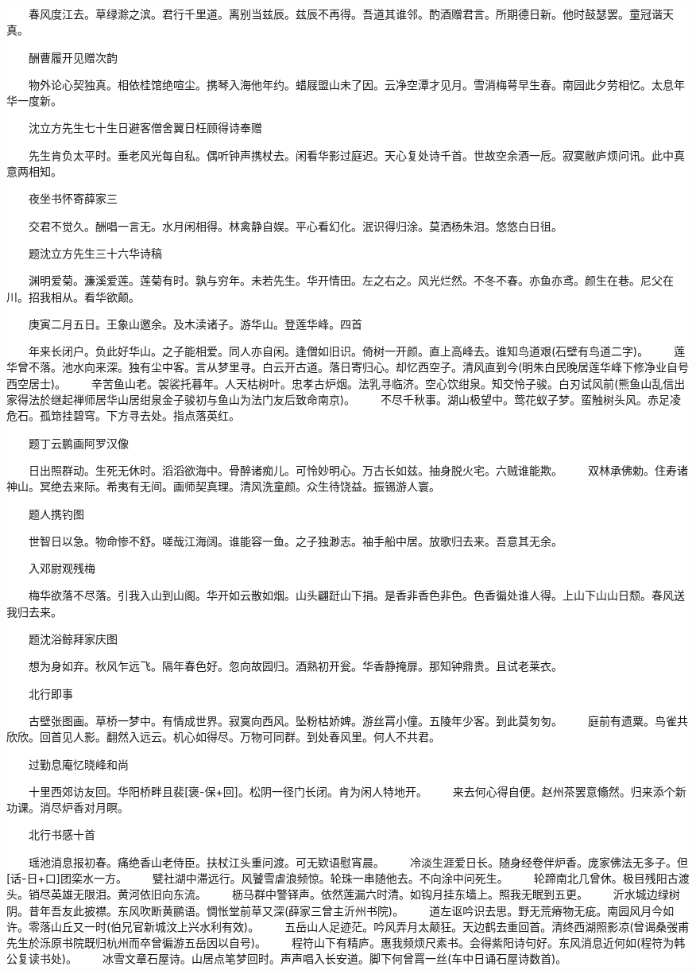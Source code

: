 　　春风度江去。草绿滁之滨。君行千里道。离别当兹辰。兹辰不再得。吾道其谁邻。酌酒赠君言。所期德日新。他时鼓瑟罢。童冠谐天真。

　　酬曹履开见赠次韵

　　物外论心契独真。相依桂馆绝喧尘。携琴入海他年约。蜡屐盟山未了因。云净空潭才见月。雪消梅萼早生春。南园此夕劳相忆。太息年华一度新。

　　沈立方先生七十生日避客僧舍翼日枉顾得诗奉赠

　　先生肯负太平时。垂老风光每自私。偶听钟声携杖去。闲看华影过庭迟。天心复处诗千首。世故空余酒一卮。寂寞敝庐烦问讯。此中真意两相知。

　　夜坐书怀寄薛家三

　　交君不觉久。酬唱一言无。水月闲相得。林禽静自娱。平心看幻化。泯识得归涂。莫洒杨朱泪。悠悠白日徂。

　　题沈立方先生三十六华诗稿

　　渊明爱菊。濂溪爱莲。莲菊有时。孰与穷年。未若先生。华开情田。左之右之。风光烂然。不冬不春。亦鱼亦鸢。颜生在巷。尼父在川。招我相从。看华欲颠。

　　庚寅二月五日。王象山邀余。及木渎诸子。游华山。登莲华峰。四首

　　年来长闭户。负此好华山。之子能相爱。同人亦自闲。逢僧如旧识。倚树一开颜。直上高峰去。谁知鸟道艰(石壁有鸟道二字)。
　　莲华曾不落。池水向来深。独有尘中客。言从梦里寻。白云开古道。落日寄归心。却忆西空子。清风直到今(明朱白民晚居莲华峰下修净业自号西空居士)。
　　辛苦鱼山老。袈裟托暮年。人天枯树叶。忠孝古炉烟。法乳寻临济。空心饮绀泉。知交怜子骏。白刃试风前(熊鱼山乱信出家得法於继起禅师居华山居绀泉金子骏初与鱼山为法门友后致命南京)。
　　不尽千秋事。湖山极望中。莺花蚁子梦。蛮触树头风。赤足凌危石。孤筇挂碧穹。下方寻去处。指点落英红。

　　题丁云鹏画阿罗汉像

　　日出照群动。生死无休时。滔滔欲海中。骨醉诸痴儿。可怜妙明心。万古长如兹。抽身脱火宅。六贼谁能欺。
　　双林承佛勅。住寿诸神山。冥绝去来际。希夷有无间。画师契真理。清风洗童颜。众生待饶益。振锡游人寰。

　　题人携钓图

　　世智日以急。物命惨不舒。嗟哉江海阔。谁能容一鱼。之子独渺志。袖手船中居。放歌归去来。吾意其无余。

　　入邓尉观残梅

　　梅华欲落不尽落。引我入山到山阁。华开如云散如烟。山头翩跹山下捐。是香非香色非色。色香徧处谁人得。上山下山山日颓。春风送我归去来。

　　题沈浴鲸拜家庆图

　　想为身如弃。秋风乍远飞。隔年春色好。忽向故园归。酒熟初开瓮。华香静掩扉。那知钟鼎贵。且试老莱衣。

　　北行即事

　　古壁张图画。草桥一梦中。有情成世界。寂寞向西风。坠粉枯娇婢。游丝罥小僮。五陵年少客。到此莫匇匇。
　　庭前有遗粟。鸟雀共欣欣。回首见人影。翻然入远云。机心如得尽。万物可同群。到处春风里。何人不共君。

　　过勤息庵忆晓峰和尚

　　十里西郊访友回。华阳桥畔且裴[褒-保+回]。松阴一径门长闭。肯为闲人特地开。
　　来去何心得自便。赵州茶罢意翛然。归来添个新功课。消尽炉香对月瞑。

　　北行书感十首

　　瑶池消息报初春。痛绝香山老侍臣。扶杖江头重问渡。可无欵语慰宵晨。
　　冷淡生涯爱日长。随身经卷伴炉香。庞家佛法无多子。但[话-日+口]团栾水一方。
　　甓社湖中滞远行。风饕雪虐浪频惊。轮珠一串随他去。不向涂中问死生。
　　轮蹄南北几曾休。极目残阳古渡头。销尽英雄无限泪。黄河依旧向东流。
　　枥马群中警铎声。依然莲漏六时清。如钩月挂东墙上。照我无眠到五更。
　　沂水城边绿树阴。昔年吾友此披襟。东风吹断黄鹂语。惆怅堂前草又深(薛家三曾主沂州书院)。
　　道左讴吟识去思。野无荒瘠物无疵。南园风月今如许。零落山丘又一时(伯兄官新城汶上兴水利有效)。
　　五岳山人足迹茫。吟风弄月太颠狂。天边鹤去重回首。清终西湖照影凉(曾谒桑弢甫先生於泺原书院既归杭州而卒曾徧游五岳因以自号)。
　　程符山下有精庐。惠我频烦尺素书。会得紫阳诗句好。东风消息近何如(程符为韩公复读书处)。
　　冰雪文章石屋诗。山居点笔梦回时。声声唱入长安道。脚下何曾罥一丝(车中日诵石屋诗数首)。
